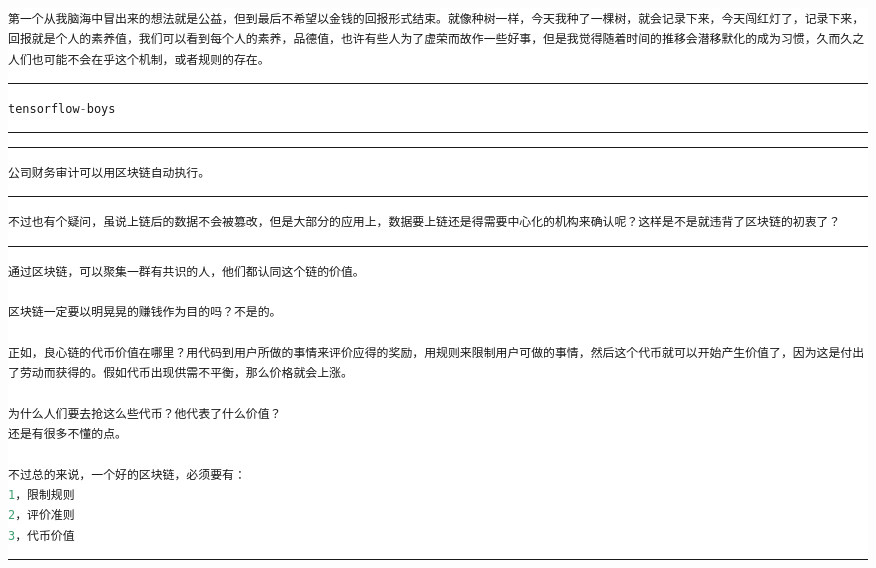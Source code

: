 
 ```java 
第一个从我脑海中冒出来的想法就是公益，但到最后不希望以金钱的回报形式结束。就像种树一样，今天我种了一棵树，就会记录下来，今天闯红灯了，记录下来，回报就是个人的素养值，我们可以看到每个人的素养，品德值，也许有些人为了虚荣而故作一些好事，但是我觉得随着时间的推移会潜移默化的成为习惯，久而久之人们也可能不会在乎这个机制，或者规则的存在。
```

 ----- 
<a style='font-size:1.5em;font-weight:bold'></a> 


 ```java 
tensorflow-boys
```

 ----- 
<a style='font-size:1.5em;font-weight:bold'></a> 



 ----- 
<a style='font-size:1.5em;font-weight:bold'></a> 


 ```java 
公司财务审计可以用区块链自动执行。
```

 ----- 
<a style='font-size:1.5em;font-weight:bold'></a> 


 ```java 
不过也有个疑问，虽说上链后的数据不会被篡改，但是大部分的应用上，数据要上链还是得需要中心化的机构来确认呢？这样是不是就违背了区块链的初衷了？
```

 ----- 
<a style='font-size:1.5em;font-weight:bold'></a> 


 ```java 
通过区块链，可以聚集一群有共识的人，他们都认同这个链的价值。

区块链一定要以明晃晃的赚钱作为目的吗？不是的。

正如，良心链的代币价值在哪里？用代码到用户所做的事情来评价应得的奖励，用规则来限制用户可做的事情，然后这个代币就可以开始产生价值了，因为这是付出了劳动而获得的。假如代币出现供需不平衡，那么价格就会上涨。

为什么人们要去抢这么些代币？他代表了什么价值？
还是有很多不懂的点。

不过总的来说，一个好的区块链，必须要有：
1，限制规则
2，评价准则
3，代币价值
```

 ----- 
<a style='font-size:1.5em;font-weight:bold'></a> 

